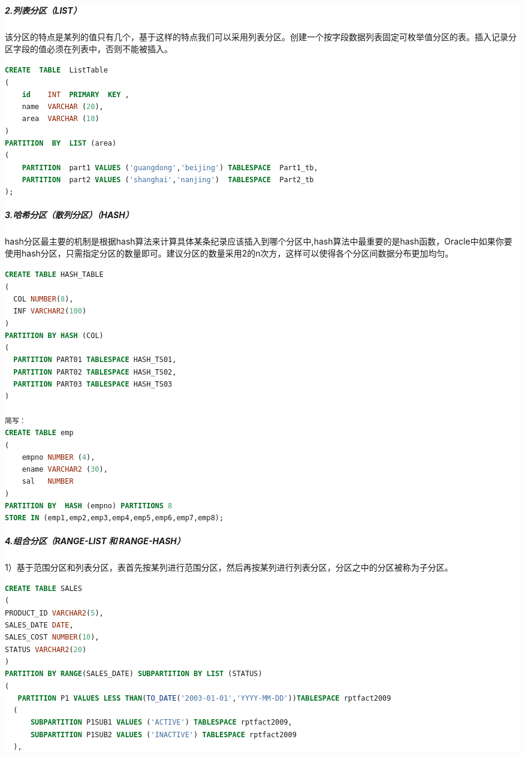 
##### 2.列表分区（LIST）

该分区的特点是某列的值只有几个，基于这样的特点我们可以采用列表分区。创建一个按字段数据列表固定可枚举值分区的表。插入记录分区字段的值必须在列表中，否则不能被插入。

```sql
CREATE  TABLE  ListTable
( 
    id    INT  PRIMARY  KEY , 
    name  VARCHAR (20), 
    area  VARCHAR (10) 
) 
PARTITION  BY  LIST (area) 
( 
    PARTITION  part1 VALUES ('guangdong','beijing') TABLESPACE  Part1_tb, 
    PARTITION  part2 VALUES ('shanghai','nanjing')  TABLESPACE  Part2_tb 
);
```

##### 3.哈希分区（散列分区）（HASH）

hash分区最主要的机制是根据hash算法来计算具体某条纪录应该插入到哪个分区中,hash算法中最重要的是hash函数，Oracle中如果你要使用hash分区，只需指定分区的数量即可。建议分区的数量采用2的n次方，这样可以使得各个分区间数据分布更加均匀。

```sql
CREATE TABLE HASH_TABLE 
( 
  COL NUMBER(8), 
  INF VARCHAR2(100) 
) 
PARTITION BY HASH (COL) 
( 
  PARTITION PART01 TABLESPACE HASH_TS01, 
  PARTITION PART02 TABLESPACE HASH_TS02, 
  PARTITION PART03 TABLESPACE HASH_TS03 
)

简写：
CREATE TABLE emp
(
    empno NUMBER (4),
    ename VARCHAR2 (30),
    sal   NUMBER 
)
PARTITION BY  HASH (empno) PARTITIONS 8
STORE IN (emp1,emp2,emp3,emp4,emp5,emp6,emp7,emp8);

```

##### 4.组合分区（RANGE-LIST 和 RANGE-HASH）

1）基于范围分区和列表分区，表首先按某列进行范围分区，然后再按某列进行列表分区，分区之中的分区被称为子分区。

```sql
CREATE TABLE SALES 
(
PRODUCT_ID VARCHAR2(5),
SALES_DATE DATE,
SALES_COST NUMBER(10),
STATUS VARCHAR2(20)
)
PARTITION BY RANGE(SALES_DATE) SUBPARTITION BY LIST (STATUS)
(
   PARTITION P1 VALUES LESS THAN(TO_DATE('2003-01-01','YYYY-MM-DD'))TABLESPACE rptfact2009 
  ( 
      SUBPARTITION P1SUB1 VALUES ('ACTIVE') TABLESPACE rptfact2009, 
      SUBPARTITION P1SUB2 VALUES ('INACTIVE') TABLESPACE rptfact2009 
  ), 
```